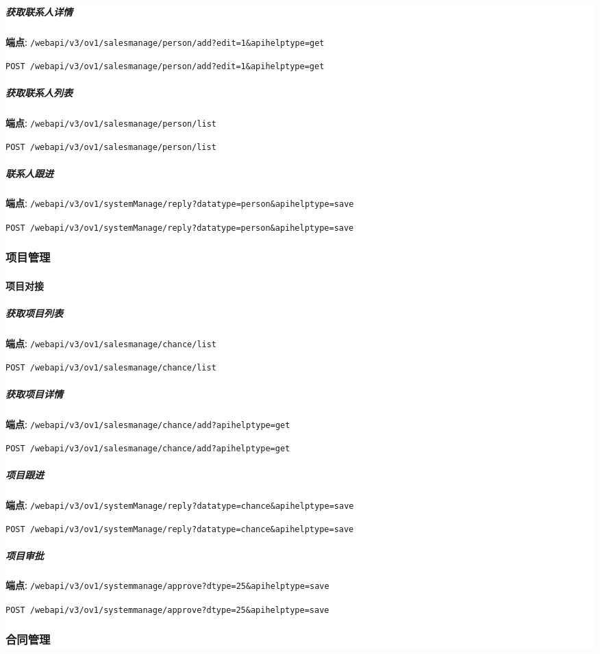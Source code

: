 ##### 获取联系人详情

**端点**: `/webapi/v3/ov1/salesmanage/person/add?edit=1&apihelptype=get`

```http
POST /webapi/v3/ov1/salesmanage/person/add?edit=1&apihelptype=get
```

##### 获取联系人列表

**端点**: `/webapi/v3/ov1/salesmanage/person/list`

```http
POST /webapi/v3/ov1/salesmanage/person/list
```

##### 联系人跟进

**端点**: `/webapi/v3/ov1/systemManage/reply?datatype=person&apihelptype=save`

```http
POST /webapi/v3/ov1/systemManage/reply?datatype=person&apihelptype=save
```

### 项目管理

#### 项目对接

##### 获取项目列表

**端点**: `/webapi/v3/ov1/salesmanage/chance/list`

```http
POST /webapi/v3/ov1/salesmanage/chance/list
```

##### 获取项目详情

**端点**: `/webapi/v3/ov1/salesmanage/chance/add?apihelptype=get`

```http
POST /webapi/v3/ov1/salesmanage/chance/add?apihelptype=get
```

##### 项目跟进

**端点**: `/webapi/v3/ov1/systemManage/reply?datatype=chance&apihelptype=save`

```http
POST /webapi/v3/ov1/systemManage/reply?datatype=chance&apihelptype=save
```

##### 项目审批

**端点**: `/webapi/v3/ov1/systemmanage/approve?dtype=25&apihelptype=save`

```http
POST /webapi/v3/ov1/systemmanage/approve?dtype=25&apihelptype=save
```

### 合同管理
